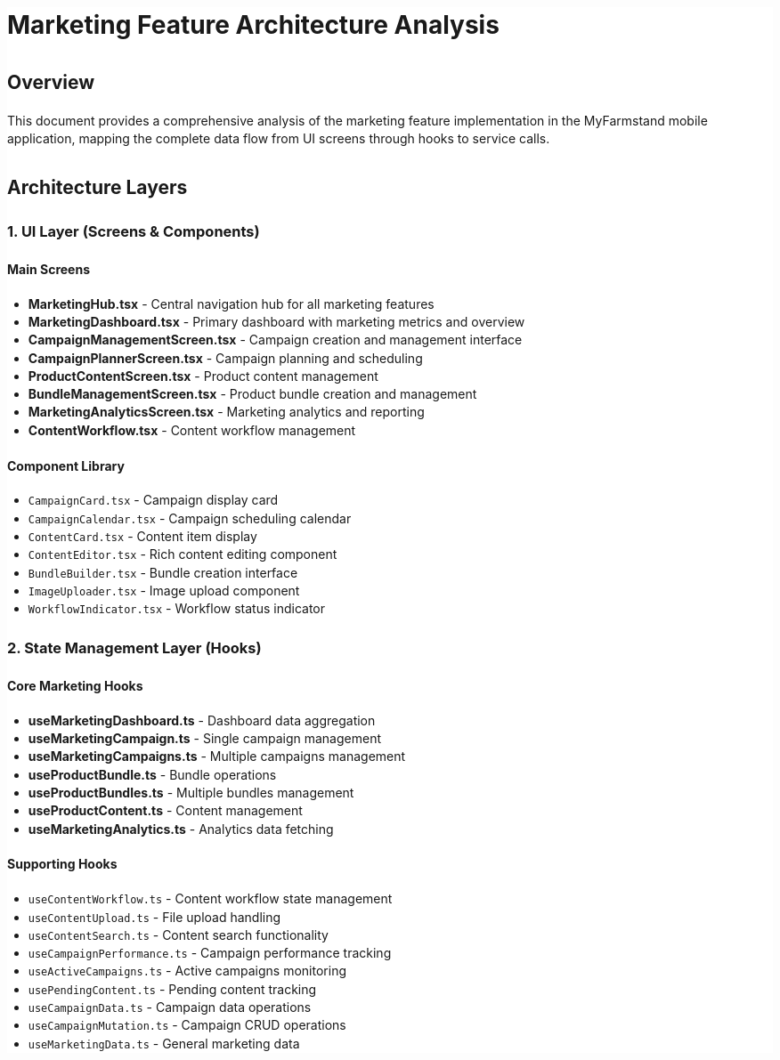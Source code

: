 # Marketing Feature Architecture Analysis

## Overview
This document provides a comprehensive analysis of the marketing feature implementation in the MyFarmstand mobile application, mapping the complete data flow from UI screens through hooks to service calls.

## Architecture Layers

### 1. UI Layer (Screens & Components)

#### Main Screens
- **MarketingHub.tsx** - Central navigation hub for all marketing features
- **MarketingDashboard.tsx** - Primary dashboard with marketing metrics and overview
- **CampaignManagementScreen.tsx** - Campaign creation and management interface
- **CampaignPlannerScreen.tsx** - Campaign planning and scheduling
- **ProductContentScreen.tsx** - Product content management
- **BundleManagementScreen.tsx** - Product bundle creation and management
- **MarketingAnalyticsScreen.tsx** - Marketing analytics and reporting
- **ContentWorkflow.tsx** - Content workflow management

#### Component Library
- `CampaignCard.tsx` - Campaign display card
- `CampaignCalendar.tsx` - Campaign scheduling calendar
- `ContentCard.tsx` - Content item display
- `ContentEditor.tsx` - Rich content editing component
- `BundleBuilder.tsx` - Bundle creation interface
- `ImageUploader.tsx` - Image upload component
- `WorkflowIndicator.tsx` - Workflow status indicator

### 2. State Management Layer (Hooks)

#### Core Marketing Hooks
- **useMarketingDashboard.ts** - Dashboard data aggregation
- **useMarketingCampaign.ts** - Single campaign management
- **useMarketingCampaigns.ts** - Multiple campaigns management
- **useProductBundle.ts** - Bundle operations
- **useProductBundles.ts** - Multiple bundles management
- **useProductContent.ts** - Content management
- **useMarketingAnalytics.ts** - Analytics data fetching

#### Supporting Hooks
- `useContentWorkflow.ts` - Content workflow state management
- `useContentUpload.ts` - File upload handling
- `useContentSearch.ts` - Content search functionality
- `useCampaignPerformance.ts` - Campaign performance tracking
- `useActiveCampaigns.ts` - Active campaigns monitoring
- `usePendingContent.ts` - Pending content tracking
- `useCampaignData.ts` - Campaign data operations
- `useCampaignMutation.ts` - Campaign CRUD operations
- `useMarketingData.ts` - General marketing data
